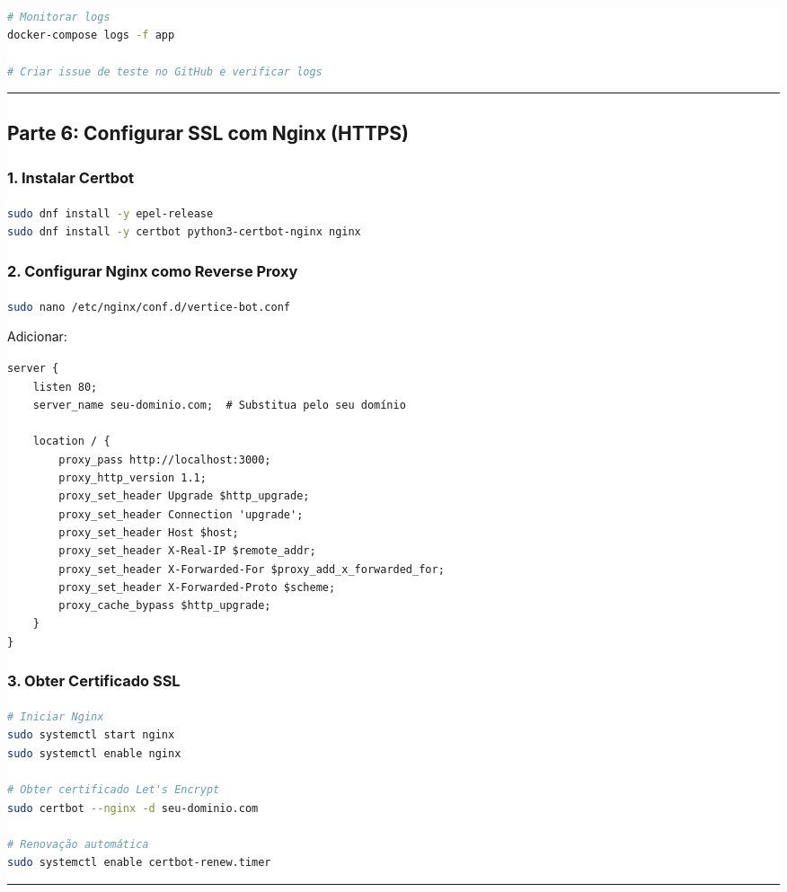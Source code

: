 ```bash
# Monitorar logs
docker-compose logs -f app

# Criar issue de teste no GitHub e verificar logs
```

---

## Parte 6: Configurar SSL com Nginx (HTTPS)

### 1. Instalar Certbot

```bash
sudo dnf install -y epel-release
sudo dnf install -y certbot python3-certbot-nginx nginx
```

### 2. Configurar Nginx como Reverse Proxy

```bash
sudo nano /etc/nginx/conf.d/vertice-bot.conf
```

Adicionar:
```nginx
server {
    listen 80;
    server_name seu-dominio.com;  # Substitua pelo seu domínio

    location / {
        proxy_pass http://localhost:3000;
        proxy_http_version 1.1;
        proxy_set_header Upgrade $http_upgrade;
        proxy_set_header Connection 'upgrade';
        proxy_set_header Host $host;
        proxy_set_header X-Real-IP $remote_addr;
        proxy_set_header X-Forwarded-For $proxy_add_x_forwarded_for;
        proxy_set_header X-Forwarded-Proto $scheme;
        proxy_cache_bypass $http_upgrade;
    }
}
```

### 3. Obter Certificado SSL

```bash
# Iniciar Nginx
sudo systemctl start nginx
sudo systemctl enable nginx

# Obter certificado Let's Encrypt
sudo certbot --nginx -d seu-dominio.com

# Renovação automática
sudo systemctl enable certbot-renew.timer
```

---